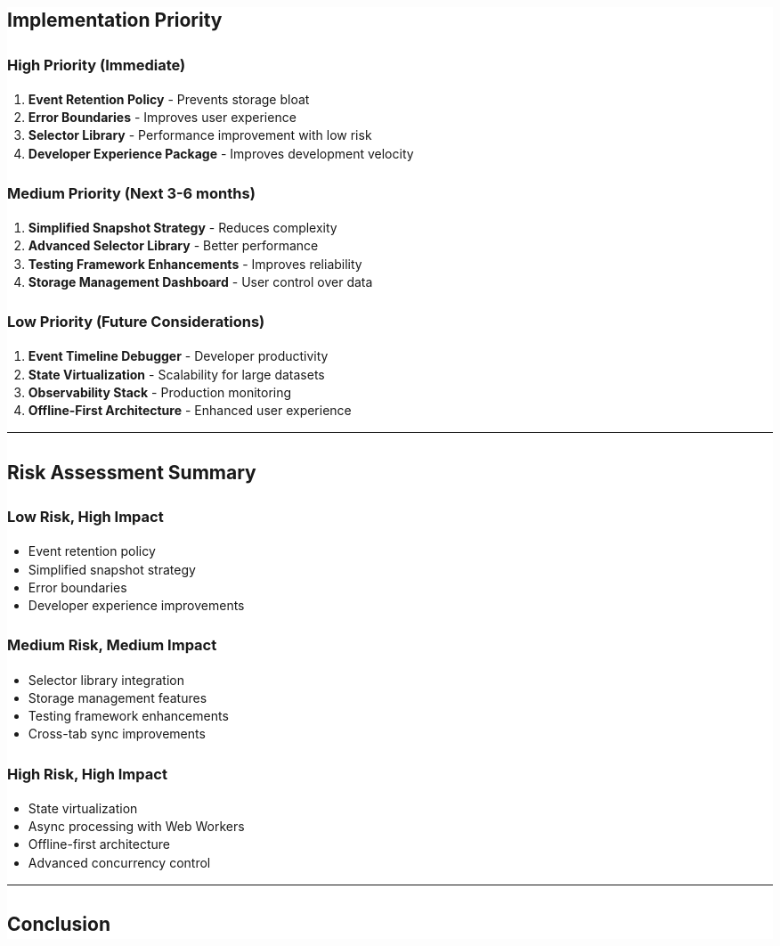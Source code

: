 
## Implementation Priority

### **High Priority (Immediate)**

1. **Event Retention Policy** - Prevents storage bloat
2. **Error Boundaries** - Improves user experience
3. **Selector Library** - Performance improvement with low risk
4. **Developer Experience Package** - Improves development velocity

### **Medium Priority (Next 3-6 months)**

1. **Simplified Snapshot Strategy** - Reduces complexity
2. **Advanced Selector Library** - Better performance
3. **Testing Framework Enhancements** - Improves reliability
4. **Storage Management Dashboard** - User control over data

### **Low Priority (Future Considerations)**

1. **Event Timeline Debugger** - Developer productivity
2. **State Virtualization** - Scalability for large datasets
3. **Observability Stack** - Production monitoring
4. **Offline-First Architecture** - Enhanced user experience

---

## Risk Assessment Summary

### **Low Risk, High Impact**

- Event retention policy
- Simplified snapshot strategy
- Error boundaries
- Developer experience improvements

### **Medium Risk, Medium Impact**

- Selector library integration
- Storage management features
- Testing framework enhancements
- Cross-tab sync improvements

### **High Risk, High Impact**

- State virtualization
- Async processing with Web Workers
- Offline-first architecture
- Advanced concurrency control

---

## Conclusion
